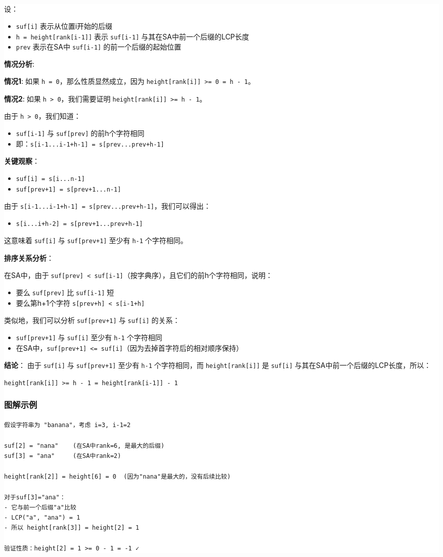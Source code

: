 设：
- `suf[i]` 表示从位置i开始的后缀
- `h = height[rank[i-1]]` 表示 `suf[i-1]` 与其在SA中前一个后缀的LCP长度
- `prev` 表示在SA中 `suf[i-1]` 的前一个后缀的起始位置

**情况分析**:

**情况1**: 如果 `h = 0`，那么性质显然成立，因为 `height[rank[i]] >= 0 = h - 1`。

**情况2**: 如果 `h > 0`，我们需要证明 `height[rank[i]] >= h - 1`。

由于 `h > 0`，我们知道：
- `suf[i-1]` 与 `suf[prev]` 的前h个字符相同
- 即：`s[i-1...i-1+h-1] = s[prev...prev+h-1]`

**关键观察**：
- `suf[i] = s[i...n-1]` 
- `suf[prev+1] = s[prev+1...n-1]`

由于 `s[i-1...i-1+h-1] = s[prev...prev+h-1]`，我们可以得出：
- `s[i...i+h-2] = s[prev+1...prev+h-1]`

这意味着 `suf[i]` 与 `suf[prev+1]` 至少有 `h-1` 个字符相同。

**排序关系分析**：

在SA中，由于 `suf[prev] < suf[i-1]`（按字典序），且它们的前h个字符相同，说明：
- 要么 `suf[prev]` 比 `suf[i-1]` 短
- 要么第h+1个字符 `s[prev+h] < s[i-1+h]`

类似地，我们可以分析 `suf[prev+1]` 与 `suf[i]` 的关系：
- `suf[prev+1]` 与 `suf[i]` 至少有 `h-1` 个字符相同
- 在SA中，`suf[prev+1] <= suf[i]`（因为去掉首字符后的相对顺序保持）

**结论**：
由于 `suf[i]` 与 `suf[prev+1]` 至少有 `h-1` 个字符相同，而 `height[rank[i]]` 是 `suf[i]` 与其在SA中前一个后缀的LCP长度，所以：

`height[rank[i]] >= h - 1 = height[rank[i-1]] - 1`

### 图解示例

```
假设字符串为 "banana"，考虑 i=3, i-1=2

suf[2] = "nana"    (在SA中rank=6, 是最大的后缀)
suf[3] = "ana"     (在SA中rank=2)

height[rank[2]] = height[6] = 0  (因为"nana"是最大的，没有后续比较)

对于suf[3]="ana"：
- 它与前一个后缀"a"比较
- LCP("a", "ana") = 1
- 所以 height[rank[3]] = height[2] = 1

验证性质：height[2] = 1 >= 0 - 1 = -1 ✓
```
